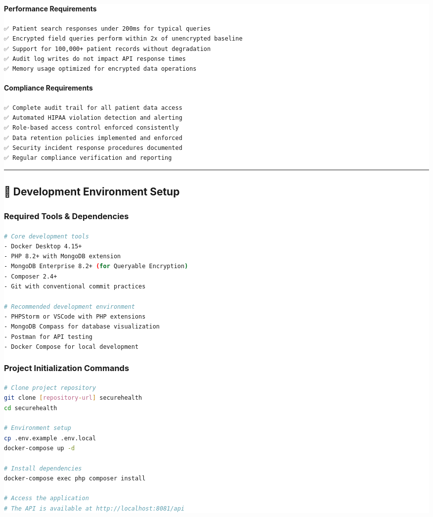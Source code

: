 #### **Performance Requirements**
```
✅ Patient search responses under 200ms for typical queries
✅ Encrypted field queries perform within 2x of unencrypted baseline
✅ Support for 100,000+ patient records without degradation
✅ Audit log writes do not impact API response times
✅ Memory usage optimized for encrypted data operations
```

#### **Compliance Requirements**
```
✅ Complete audit trail for all patient data access
✅ Automated HIPAA violation detection and alerting
✅ Role-based access control enforced consistently
✅ Data retention policies implemented and enforced
✅ Security incident response procedures documented
✅ Regular compliance verification and reporting
```

---

## 🔧 Development Environment Setup

### **Required Tools & Dependencies**
```bash
# Core development tools
- Docker Desktop 4.15+
- PHP 8.2+ with MongoDB extension
- MongoDB Enterprise 8.2+ (for Queryable Encryption)
- Composer 2.4+
- Git with conventional commit practices

# Recommended development environment
- PHPStorm or VSCode with PHP extensions
- MongoDB Compass for database visualization
- Postman for API testing
- Docker Compose for local development
```

### **Project Initialization Commands**
```bash
# Clone project repository
git clone [repository-url] securehealth
cd securehealth

# Environment setup
cp .env.example .env.local
docker-compose up -d

# Install dependencies
docker-compose exec php composer install

# Access the application
# The API is available at http://localhost:8081/api
```
